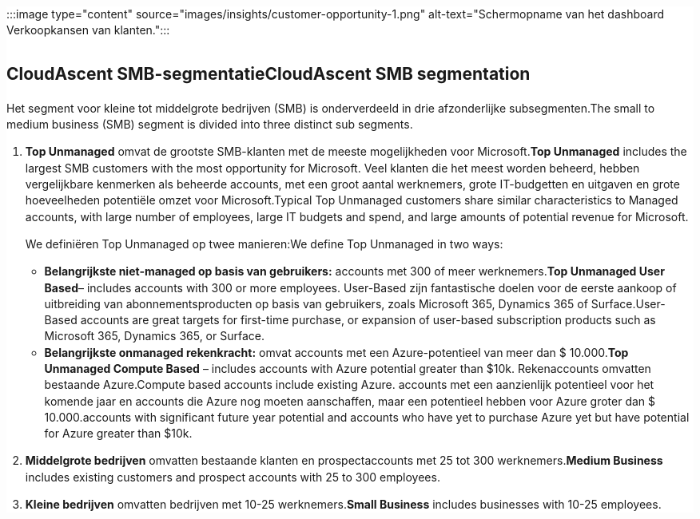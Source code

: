 :::image type="content" source="images/insights/customer-opportunity-1.png" alt-text="Schermopname van het dashboard Verkoopkansen van klanten.":::

## <a name="cloudascent-smb-segmentation"></a><span data-ttu-id="d4f68-115">CloudAscent SMB-segmentatie</span><span class="sxs-lookup"><span data-stu-id="d4f68-115">CloudAscent SMB segmentation</span></span>

<span data-ttu-id="d4f68-116">Het segment voor kleine tot middelgrote bedrijven (SMB) is onderverdeeld in drie afzonderlijke subsegmenten.</span><span class="sxs-lookup"><span data-stu-id="d4f68-116">The small to medium business (SMB) segment is divided into three distinct sub segments.</span></span>

1. <span data-ttu-id="d4f68-117">**Top Unmanaged** omvat de grootste SMB-klanten met de meeste mogelijkheden voor Microsoft.</span><span class="sxs-lookup"><span data-stu-id="d4f68-117">**Top Unmanaged** includes the largest SMB customers with the most opportunity for Microsoft.</span></span> <span data-ttu-id="d4f68-118">Veel klanten die het meest worden beheerd, hebben vergelijkbare kenmerken als beheerde accounts, met een groot aantal werknemers, grote IT-budgetten en uitgaven en grote hoeveelheden potentiële omzet voor Microsoft.</span><span class="sxs-lookup"><span data-stu-id="d4f68-118">Typical Top Unmanaged customers share similar characteristics to Managed accounts, with large number of employees, large IT budgets and spend, and large amounts of potential revenue for Microsoft.</span></span>

   <span data-ttu-id="d4f68-119">We definiëren Top Unmanaged op twee manieren:</span><span class="sxs-lookup"><span data-stu-id="d4f68-119">We define Top Unmanaged in two ways:</span></span>

   - <span data-ttu-id="d4f68-120">**Belangrijkste niet-managed op basis van gebruikers:** accounts met 300 of meer werknemers.</span><span class="sxs-lookup"><span data-stu-id="d4f68-120">**Top Unmanaged User Based**– includes accounts with 300 or more employees.</span></span> <span data-ttu-id="d4f68-121">User-Based zijn fantastische doelen voor de eerste aankoop of uitbreiding van abonnementsproducten op basis van gebruikers, zoals Microsoft 365, Dynamics 365 of Surface.</span><span class="sxs-lookup"><span data-stu-id="d4f68-121">User-Based accounts are great targets for first-time purchase, or expansion of user-based subscription products such as Microsoft 365, Dynamics 365, or Surface.</span></span>
   - <span data-ttu-id="d4f68-122">**Belangrijkste onmanaged rekenkracht:** omvat accounts met een Azure-potentieel van meer dan $ 10.000.</span><span class="sxs-lookup"><span data-stu-id="d4f68-122">**Top Unmanaged Compute Based** – includes accounts with Azure potential greater than $10k.</span></span> <span data-ttu-id="d4f68-123">Rekenaccounts omvatten bestaande Azure.</span><span class="sxs-lookup"><span data-stu-id="d4f68-123">Compute based accounts include existing Azure.</span></span> <span data-ttu-id="d4f68-124">accounts met een aanzienlijk potentieel voor het komende jaar en accounts die Azure nog moeten aanschaffen, maar een potentieel hebben voor Azure groter dan $ 10.000.</span><span class="sxs-lookup"><span data-stu-id="d4f68-124">accounts with significant future year potential and accounts who have yet to purchase Azure yet but have potential for Azure greater than $10k.</span></span>

2. <span data-ttu-id="d4f68-125">**Middelgrote bedrijven** omvatten bestaande klanten en prospectaccounts met 25 tot 300 werknemers.</span><span class="sxs-lookup"><span data-stu-id="d4f68-125">**Medium Business** includes existing customers and prospect accounts with 25 to 300 employees.</span></span>

3. <span data-ttu-id="d4f68-126">**Kleine bedrijven** omvatten bedrijven met 10-25 werknemers.</span><span class="sxs-lookup"><span data-stu-id="d4f68-126">**Small Business** includes businesses with 10-25 employees.</span></span>
